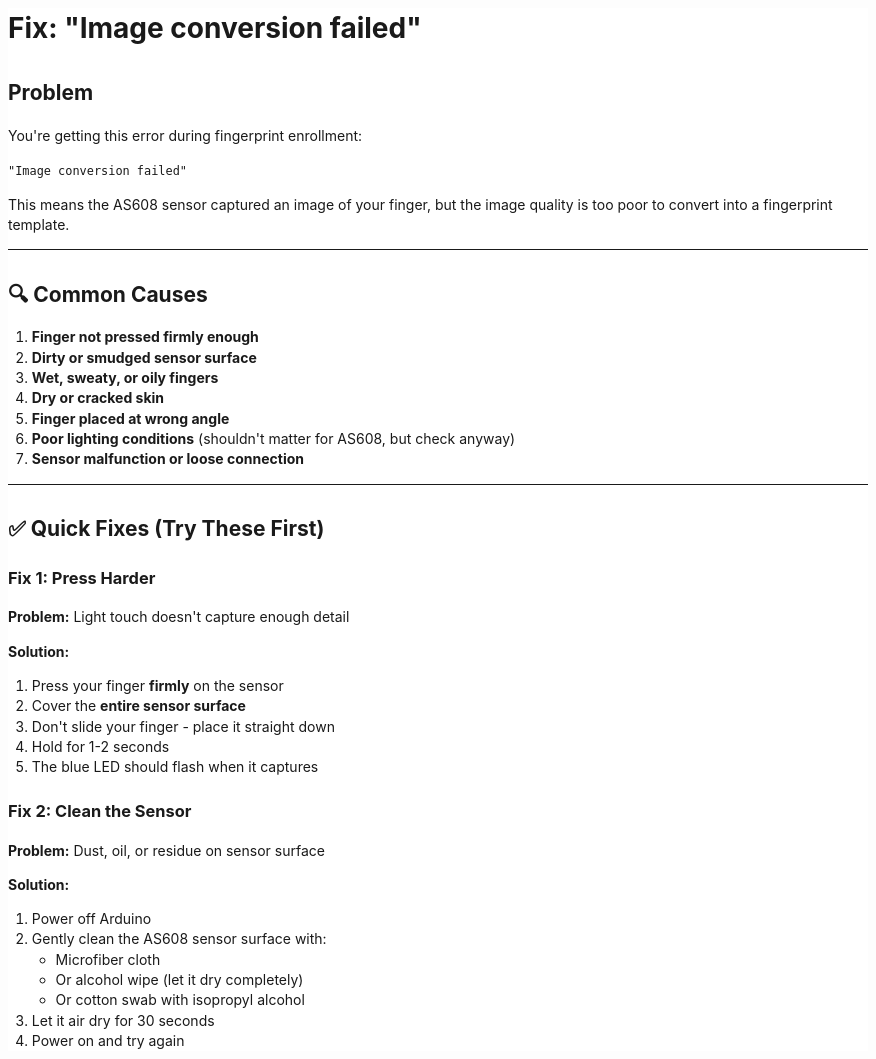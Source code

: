 # Fix: "Image conversion failed"

## Problem

You're getting this error during fingerprint enrollment:

```
"Image conversion failed"
```

This means the AS608 sensor captured an image of your finger, but the image quality is too poor to convert into a fingerprint template.

---

## 🔍 Common Causes

1. **Finger not pressed firmly enough**
2. **Dirty or smudged sensor surface**
3. **Wet, sweaty, or oily fingers**
4. **Dry or cracked skin**
5. **Finger placed at wrong angle**
6. **Poor lighting conditions** (shouldn't matter for AS608, but check anyway)
7. **Sensor malfunction or loose connection**

---

## ✅ Quick Fixes (Try These First)

### Fix 1: Press Harder

**Problem:** Light touch doesn't capture enough detail

**Solution:**
1. Press your finger **firmly** on the sensor
2. Cover the **entire sensor surface**
3. Don't slide your finger - place it straight down
4. Hold for 1-2 seconds
5. The blue LED should flash when it captures

### Fix 2: Clean the Sensor

**Problem:** Dust, oil, or residue on sensor surface

**Solution:**
1. Power off Arduino
2. Gently clean the AS608 sensor surface with:
   - Microfiber cloth
   - Or alcohol wipe (let it dry completely)
   - Or cotton swab with isopropyl alcohol
3. Let it air dry for 30 seconds
4. Power on and try again

